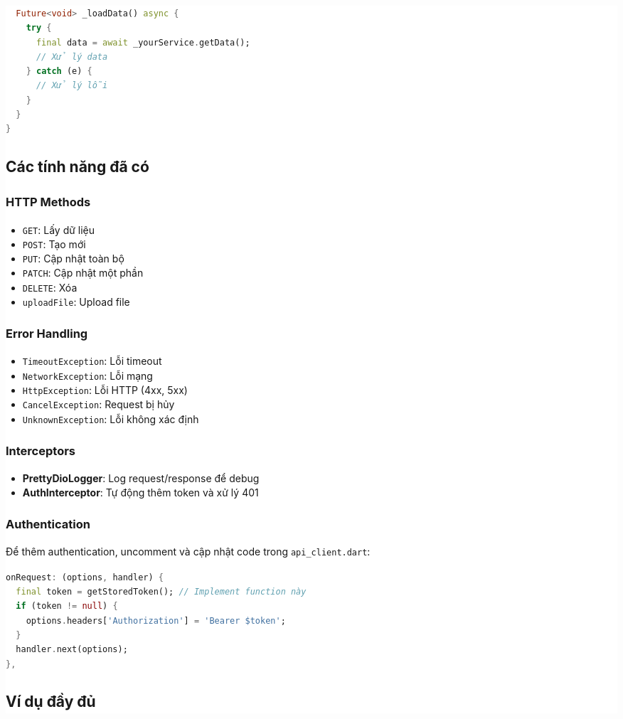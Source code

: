 ```dart
  Future<void> _loadData() async {
    try {
      final data = await _yourService.getData();
      // Xử lý data
    } catch (e) {
      // Xử lý lỗi
    }
  }
}
```

## Các tính năng đã có

### HTTP Methods

- `GET`: Lấy dữ liệu
- `POST`: Tạo mới
- `PUT`: Cập nhật toàn bộ
- `PATCH`: Cập nhật một phần
- `DELETE`: Xóa
- `uploadFile`: Upload file

### Error Handling

- `TimeoutException`: Lỗi timeout
- `NetworkException`: Lỗi mạng
- `HttpException`: Lỗi HTTP (4xx, 5xx)
- `CancelException`: Request bị hủy
- `UnknownException`: Lỗi không xác định

### Interceptors

- **PrettyDioLogger**: Log request/response để debug
- **AuthInterceptor**: Tự động thêm token và xử lý 401

### Authentication

Để thêm authentication, uncomment và cập nhật code trong `api_client.dart`:

```dart
onRequest: (options, handler) {
  final token = getStoredToken(); // Implement function này
  if (token != null) {
    options.headers['Authorization'] = 'Bearer $token';
  }
  handler.next(options);
},
```

## Ví dụ đầy đủ
